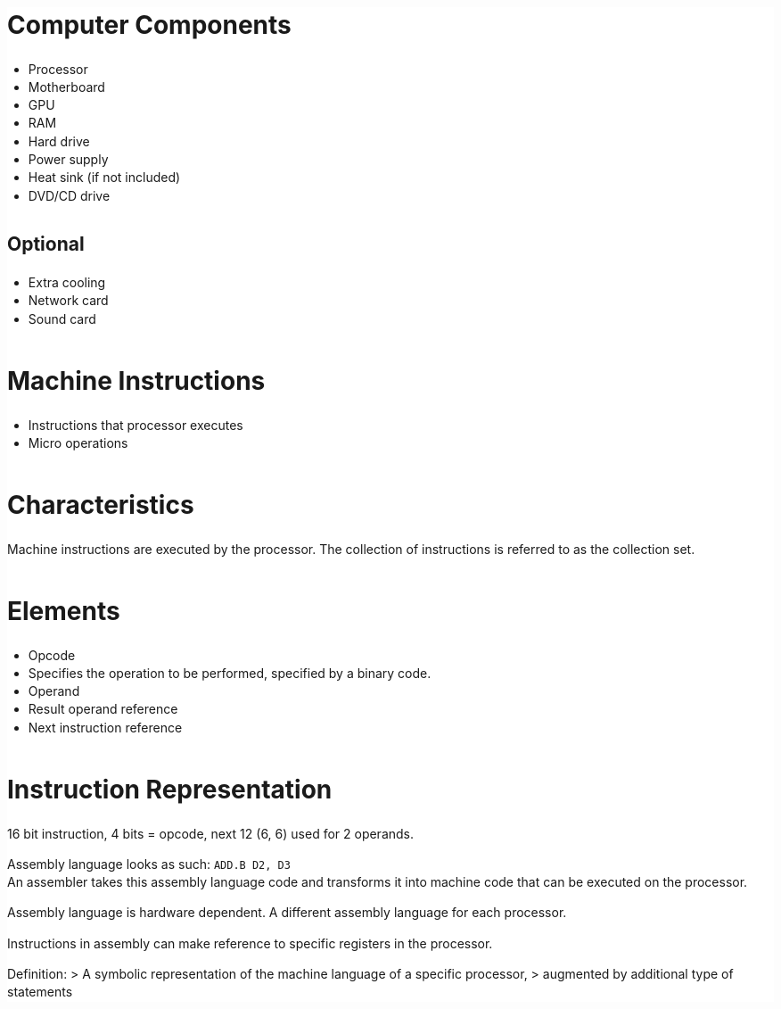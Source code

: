 Computer Components
===================

-   Processor
-   Motherboard
-   GPU
-   RAM
-   Hard drive
-   Power supply
-   Heat sink (if not included)
-   DVD/CD drive

Optional
--------

-   Extra cooling
-   Network card
-   Sound card

Machine Instructions
====================

-   Instructions that processor executes
-   Micro operations

Characteristics
===============

Machine instructions are executed by the processor. The collection of
instructions is referred to as the collection set.

Elements
========

-   Opcode
-   Specifies the operation to be performed, specified by a binary code.
-   Operand
-   Result operand reference
-   Next instruction reference

Instruction Representation
==========================

16 bit instruction, 4 bits = opcode, next 12 (6, 6) used for 2 operands.

Assembly language looks as such: `ADD.B D2, D3`\
An assembler takes this assembly language code and transforms it into
machine code that can be executed on the processor.

Assembly language is hardware dependent. A different assembly language
for each processor.

Instructions in assembly can make reference to specific registers in the
processor.

Definition: \> A symbolic representation of the machine language of a
specific processor, \> augmented by additional type of statements
